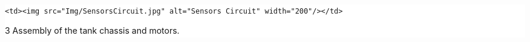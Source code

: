     <td><img src="Img/SensorsCircuit.jpg" alt="Sensors Circuit" width="200"/></td>
</tr>
<tr>
    <td>3</td>
    <td>Assembly of the tank chassis and motors.</td>